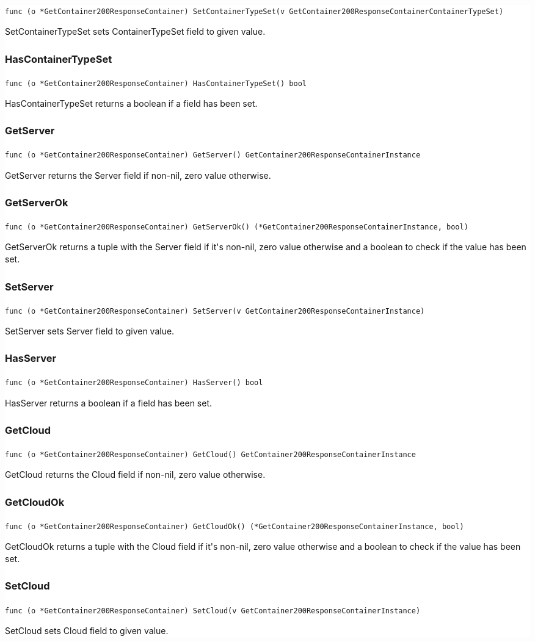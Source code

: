 `func (o *GetContainer200ResponseContainer) SetContainerTypeSet(v GetContainer200ResponseContainerContainerTypeSet)`

SetContainerTypeSet sets ContainerTypeSet field to given value.

### HasContainerTypeSet

`func (o *GetContainer200ResponseContainer) HasContainerTypeSet() bool`

HasContainerTypeSet returns a boolean if a field has been set.

### GetServer

`func (o *GetContainer200ResponseContainer) GetServer() GetContainer200ResponseContainerInstance`

GetServer returns the Server field if non-nil, zero value otherwise.

### GetServerOk

`func (o *GetContainer200ResponseContainer) GetServerOk() (*GetContainer200ResponseContainerInstance, bool)`

GetServerOk returns a tuple with the Server field if it's non-nil, zero value otherwise
and a boolean to check if the value has been set.

### SetServer

`func (o *GetContainer200ResponseContainer) SetServer(v GetContainer200ResponseContainerInstance)`

SetServer sets Server field to given value.

### HasServer

`func (o *GetContainer200ResponseContainer) HasServer() bool`

HasServer returns a boolean if a field has been set.

### GetCloud

`func (o *GetContainer200ResponseContainer) GetCloud() GetContainer200ResponseContainerInstance`

GetCloud returns the Cloud field if non-nil, zero value otherwise.

### GetCloudOk

`func (o *GetContainer200ResponseContainer) GetCloudOk() (*GetContainer200ResponseContainerInstance, bool)`

GetCloudOk returns a tuple with the Cloud field if it's non-nil, zero value otherwise
and a boolean to check if the value has been set.

### SetCloud

`func (o *GetContainer200ResponseContainer) SetCloud(v GetContainer200ResponseContainerInstance)`

SetCloud sets Cloud field to given value.
